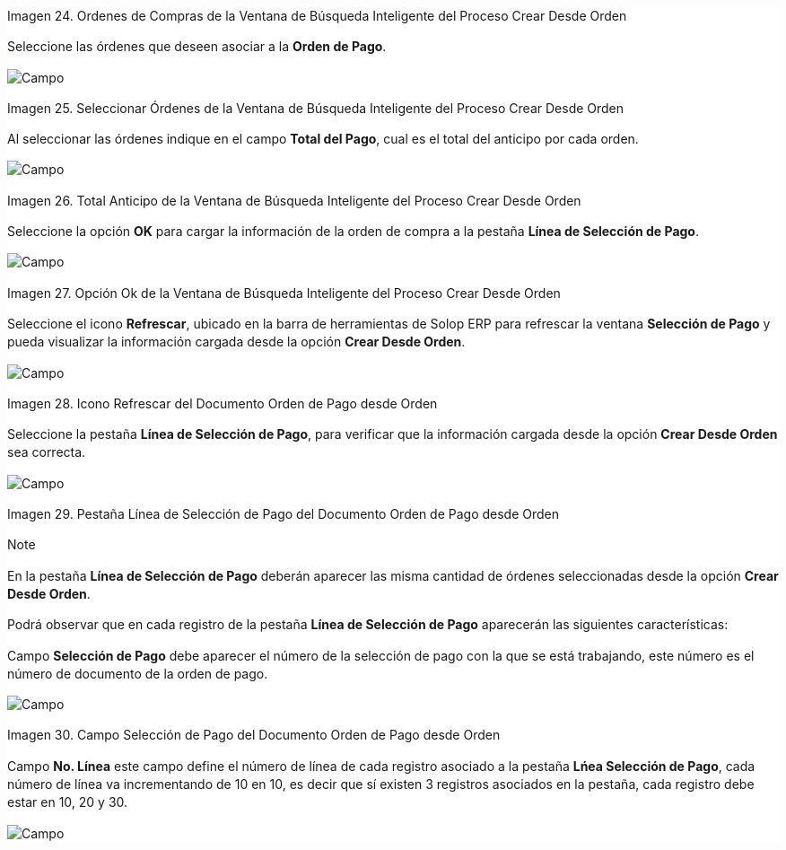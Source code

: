 Imagen 24. Ordenes de Compras de la Ventana de Búsqueda Inteligente del Proceso Crear Desde Orden

Seleccione las órdenes que deseen asociar a la **Orden de Pago**.

![Campo](/assets/img/docs/balance-management/bam-balance-image238.png)

Imagen 25. Seleccionar Órdenes de la Ventana de Búsqueda Inteligente del Proceso Crear Desde Orden

Al seleccionar las órdenes indique en el campo **Total del Pago**, cual es el total del anticipo por cada orden.

![Campo](/assets/img/docs/balance-management/bam-balance-image239.png)

Imagen 26. Total Anticipo de la Ventana de Búsqueda Inteligente del Proceso Crear Desde Orden

Seleccione la opción **OK** para cargar la información de la orden de compra a la pestaña **Línea de Selección de Pago**.

![Campo](/assets/img/docs/balance-management/bam-balance-image240.png)

Imagen 27. Opción Ok de la Ventana de Búsqueda Inteligente del Proceso Crear Desde Orden

Seleccione el icono **Refrescar**, ubicado en la barra de herramientas de Solop ERP para refrescar la ventana **Selección de Pago** y pueda visualizar la información cargada desde la opción **Crear Desde Orden**.

![Campo](/assets/img/docs/balance-management/bam-balance-image241.png)

Imagen 28. Icono Refrescar del Documento Orden de Pago desde Orden

Seleccione la pestaña **Línea de Selección de Pago**, para verificar que la información cargada desde la opción **Crear Desde Orden** sea correcta.

![Campo](/assets/img/docs/balance-management/bam-balance-image242.png)

Imagen 29. Pestaña Línea de Selección de Pago del Documento Orden de Pago desde Orden

Note

En la pestaña **Línea de Selección de Pago** deberán aparecer las misma cantidad de órdenes seleccionadas desde la opción **Crear Desde Orden**.

Podrá observar que en cada registro de la pestaña **Línea de Selección de Pago** aparecerán las siguientes características:

Campo **Selección de Pago** debe aparecer el número de la selección de pago con la que se está trabajando, este número es el número de documento de la orden de pago.

![Campo](/assets/img/docs/balance-management/bam-balance-image243.png)

Imagen 30. Campo Selección de Pago del Documento Orden de Pago desde Orden

Campo **No. Línea** este campo define el número de línea de cada registro asociado a la pestaña **Lńea Selección de Pago**, cada número de línea va incrementando de 10 en 10, es decir que sí existen 3 registros asociados en la pestaña, cada registro debe estar en 10, 20 y 30.

![Campo](/assets/img/docs/balance-management/bam-balance-image244.png)
